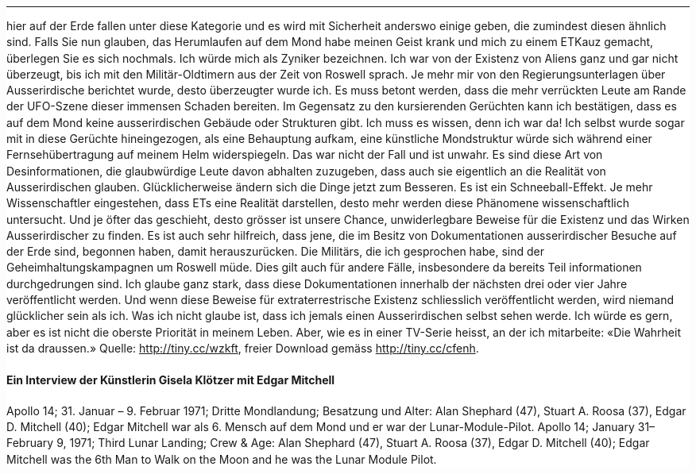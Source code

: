 
-----

hier auf der Erde fallen unter diese Kategorie und es wird mit Sicherheit anderswo einige geben, die zumindest diesen ähnlich sind.
Falls Sie nun glauben, das Herumlaufen auf dem Mond habe meinen Geist krank und mich zu einem ETKauz gemacht, überlegen Sie es sich nochmals. Ich würde mich als Zyniker bezeichnen. Ich war von der
Existenz von Aliens ganz und gar nicht überzeugt, bis ich mit den Militär-Oldtimern aus der Zeit von Roswell
sprach. Je mehr mir von den Regierungsunterlagen über Ausserirdische berichtet wurde, desto überzeugter
wurde ich.
Es muss betont werden, dass die mehr verrückten Leute am Rande der UFO-Szene dieser immensen
Schaden bereiten. Im Gegensatz zu den kursierenden Gerüchten kann ich bestätigen, dass es auf dem
Mond keine ausserirdischen Gebäude oder Strukturen gibt. Ich muss es wissen, denn ich war da! Ich selbst
wurde sogar mit in diese Gerüchte hineingezogen, als eine Behauptung aufkam, eine künstliche Mondstruktur würde sich während einer Fernsehübertragung auf meinem Helm widerspiegeln. Das war nicht
der Fall und ist unwahr. Es sind diese Art von Desinformationen, die glaubwürdige Leute davon abhalten
zuzugeben, dass auch sie eigentlich an die Realität von Ausserirdischen glauben. Glücklicherweise ändern
sich die Dinge jetzt zum Besseren. Es ist ein Schneeball-Effekt. Je mehr Wissenschaftler eingestehen, dass
ETs eine Realität darstellen, desto mehr werden diese Phänomene wissenschaftlich untersucht. Und je öfter
das geschieht, desto grösser ist unsere Chance, unwiderlegbare Beweise für die Existenz und das Wirken
Ausserirdischer zu finden.
Es ist auch sehr hilfreich, dass jene, die im Besitz von Dokumentationen ausserirdischer Besuche auf der
Erde sind, begonnen haben, damit herauszurücken. Die Militärs, die ich gesprochen habe, sind der Geheimhaltungskampagnen um Roswell müde. Dies gilt auch für andere Fälle, insbesondere da bereits Teil informationen durchgedrungen sind. Ich glaube ganz stark, dass diese Dokumentationen innerhalb der
nächsten drei oder vier Jahre veröffentlicht werden. Und wenn diese Beweise für extraterrestrische Existenz
schliesslich veröffentlicht werden, wird niemand glücklicher sein als ich.
Was ich nicht glaube ist, dass ich jemals einen Ausserirdischen selbst sehen werde. Ich würde es gern,
aber es ist nicht die oberste Priorität in meinem Leben. Aber, wie es in einer TV-Serie heisst, an der ich
mitarbeite: «Die Wahrheit ist da draussen.»
Quelle: http://tiny.cc/wzkft, freier Download gemäss http://tiny.cc/cfenh.

#### Ein Interview der Künstlerin Gisela Klötzer mit Edgar Mitchell
Apollo 14; 31. Januar – 9. Februar 1971; Dritte Mondlandung; Besatzung und Alter: Alan Shephard (47),
Stuart A. Roosa (37), Edgar D. Mitchell (40); Edgar Mitchell war als 6. Mensch auf dem Mond und er war
der Lunar-Module-Pilot.
Apollo 14; January 31–February 9, 1971; Third Lunar Landing; Crew & Age: Alan Shephard (47), Stuart
A. Roosa (37), Edgar D. Mitchell (40); Edgar Mitchell was the 6th Man to Walk on the Moon and he was
the Lunar Module Pilot.
